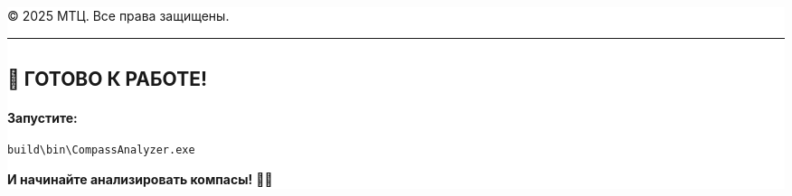 © 2025 МТЦ. Все права защищены.

---

## 🎉 ГОТОВО К РАБОТЕ!

**Запустите:**
```
build\bin\CompassAnalyzer.exe
```

**И начинайте анализировать компасы!** 🧭✨


